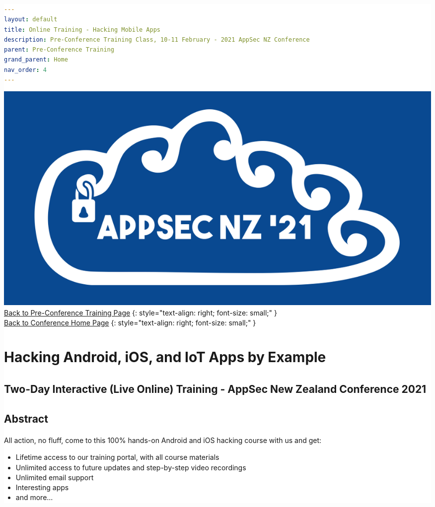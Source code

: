```yaml
---
layout: default
title: Online Training - Hacking Mobile Apps
description: Pre-Conference Training Class, 10-11 February - 2021 AppSec NZ Conference
parent: Pre-Conference Training
grand_parent: Home
nav_order: 4
---
```


[![Web Banner](/assets/images/Event_Banner_Graphic.png)](index.md)   
[Back to Pre-Conference Training Page](training.md)
{: style="text-align: right; font-size: small;" }   
[Back to Conference Home Page](index.md)
{: style="text-align: right; font-size: small;" }   

# Hacking Android, iOS, and IoT Apps by Example

## Two-Day Interactive (Live Online) Training - AppSec New Zealand Conference 2021

## Abstract

All action, no fluff, come to this 100% hands-on Android and iOS hacking course with us and get: 

* ​Lifetime​ access to ​our training portal​, with all course materials
* Unlimited access​ to ​future updates​ and step-by-step ​video recordings
* Unlimited email support​
* Interesting apps
* and more...
